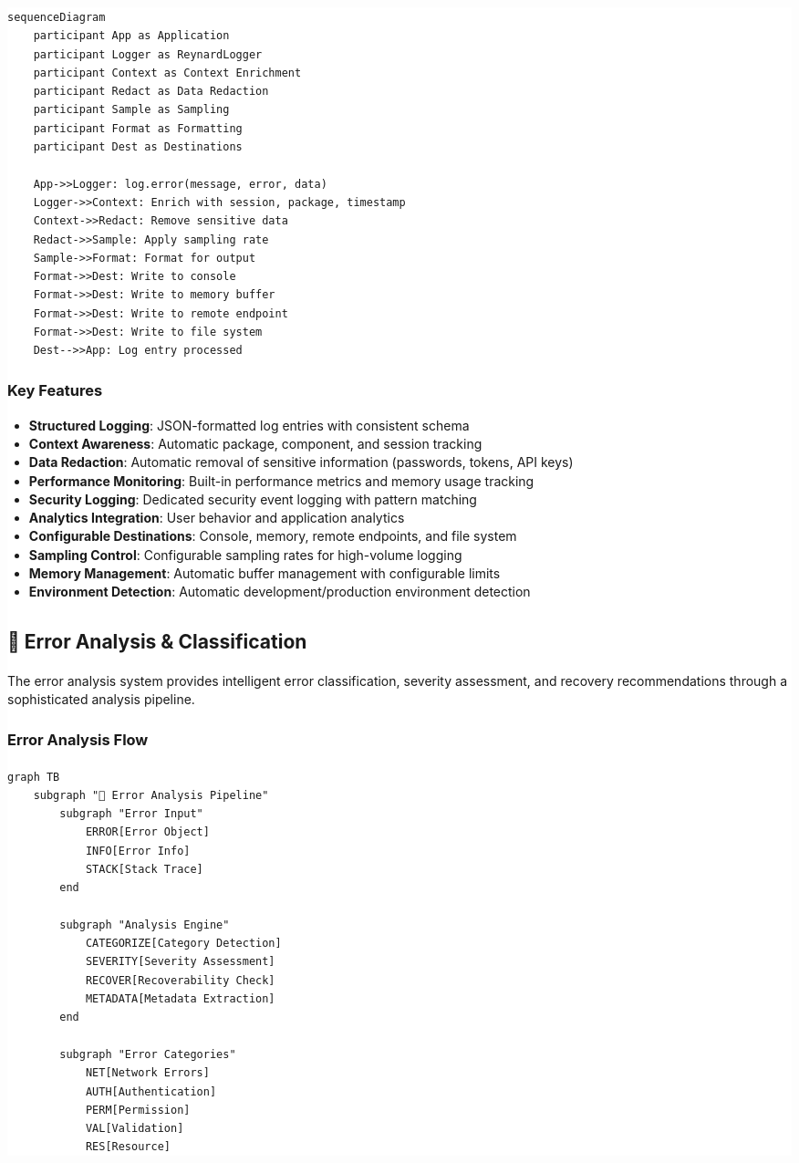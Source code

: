```mermaid
sequenceDiagram
    participant App as Application
    participant Logger as ReynardLogger
    participant Context as Context Enrichment
    participant Redact as Data Redaction
    participant Sample as Sampling
    participant Format as Formatting
    participant Dest as Destinations

    App->>Logger: log.error(message, error, data)
    Logger->>Context: Enrich with session, package, timestamp
    Context->>Redact: Remove sensitive data
    Redact->>Sample: Apply sampling rate
    Sample->>Format: Format for output
    Format->>Dest: Write to console
    Format->>Dest: Write to memory buffer
    Format->>Dest: Write to remote endpoint
    Format->>Dest: Write to file system
    Dest-->>App: Log entry processed
```

### Key Features

- **Structured Logging**: JSON-formatted log entries with consistent schema
- **Context Awareness**: Automatic package, component, and session tracking
- **Data Redaction**: Automatic removal of sensitive information (passwords, tokens, API keys)
- **Performance Monitoring**: Built-in performance metrics and memory usage tracking
- **Security Logging**: Dedicated security event logging with pattern matching
- **Analytics Integration**: User behavior and application analytics
- **Configurable Destinations**: Console, memory, remote endpoints, and file system
- **Sampling Control**: Configurable sampling rates for high-volume logging
- **Memory Management**: Automatic buffer management with configurable limits
- **Environment Detection**: Automatic development/production environment detection

## 🔬 Error Analysis & Classification

The error analysis system provides intelligent error classification, severity assessment, and recovery recommendations through a sophisticated analysis pipeline.

### Error Analysis Flow

```mermaid
graph TB
    subgraph "🦊 Error Analysis Pipeline"
        subgraph "Error Input"
            ERROR[Error Object]
            INFO[Error Info]
            STACK[Stack Trace]
        end

        subgraph "Analysis Engine"
            CATEGORIZE[Category Detection]
            SEVERITY[Severity Assessment]
            RECOVER[Recoverability Check]
            METADATA[Metadata Extraction]
        end

        subgraph "Error Categories"
            NET[Network Errors]
            AUTH[Authentication]
            PERM[Permission]
            VAL[Validation]
            RES[Resource]
```

  [key: string]: unknown;